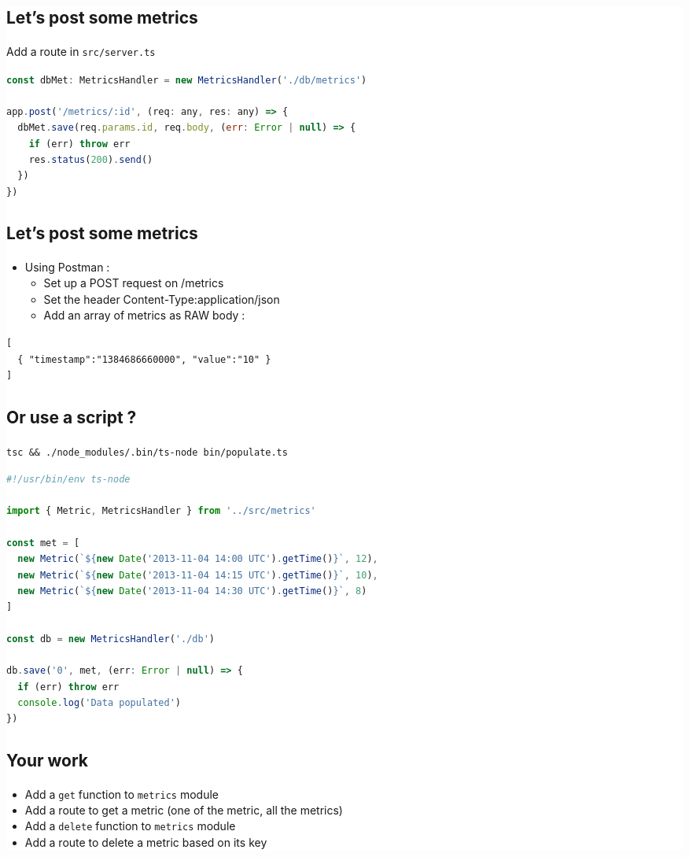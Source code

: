 ## Let’s post some metrics

Add a route in `src/server.ts`

```javascript
const dbMet: MetricsHandler = new MetricsHandler('./db/metrics')

app.post('/metrics/:id', (req: any, res: any) => {
  dbMet.save(req.params.id, req.body, (err: Error | null) => {
    if (err) throw err
    res.status(200).send()
  })
})
```

## Let’s post some metrics

* Using Postman :
  * Set up a POST request on /metrics
  * Set the header Content-Type:application/json
  * Add an array of metrics as RAW body :

```shell
[
  { "timestamp":"1384686660000", "value":"10" }
]
```

## Or use a script ?

`tsc && ./node_modules/.bin/ts-node bin/populate.ts`

```javascript
#!/usr/bin/env ts-node

import { Metric, MetricsHandler } from '../src/metrics'

const met = [
  new Metric(`${new Date('2013-11-04 14:00 UTC').getTime()}`, 12),
  new Metric(`${new Date('2013-11-04 14:15 UTC').getTime()}`, 10),
  new Metric(`${new Date('2013-11-04 14:30 UTC').getTime()}`, 8)
]

const db = new MetricsHandler('./db')

db.save('0', met, (err: Error | null) => {
  if (err) throw err
  console.log('Data populated')
})
```

## Your work

* Add a `get` function to `metrics` module
* Add a route to get a metric (one of the metric, all the metrics)
* Add a `delete` function to `metrics` module
* Add a route to delete a metric based on its key
